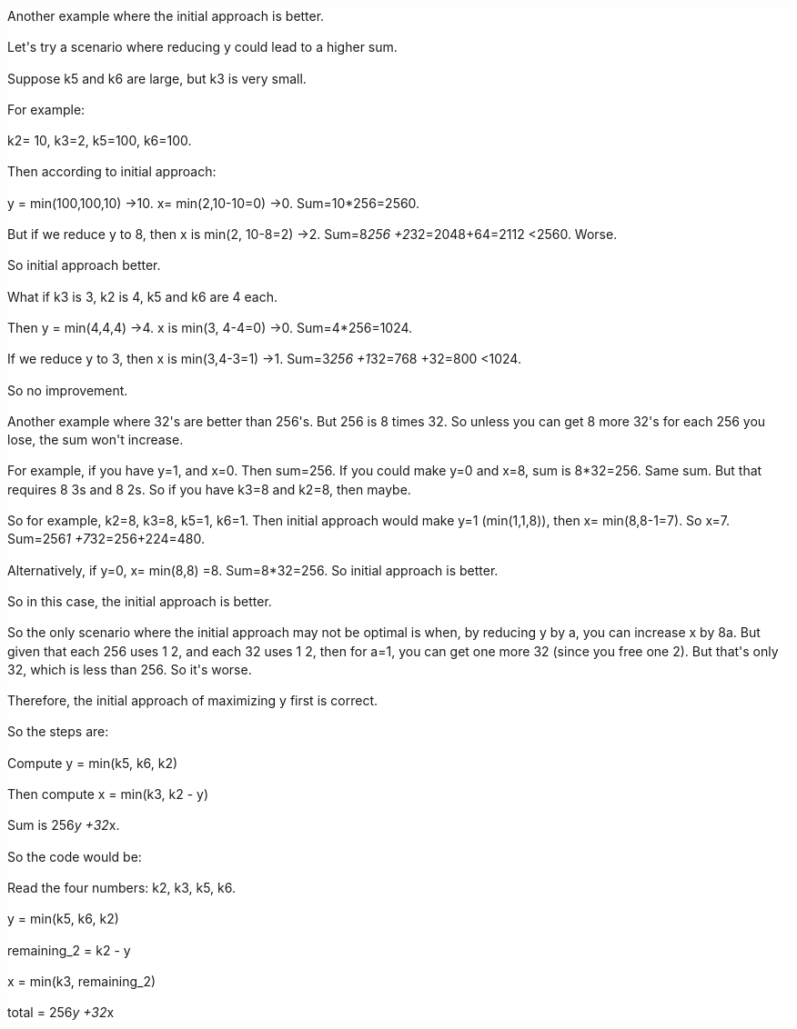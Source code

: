    Another example where the initial approach is better.

   Let's try a scenario where reducing y could lead to a higher sum.

   Suppose k5 and k6 are large, but k3 is very small.

   For example:

   k2= 10, k3=2, k5=100, k6=100.

   Then according to initial approach:

   y = min(100,100,10) →10. x= min(2,10-10=0) →0. Sum=10*256=2560.

   But if we reduce y to 8, then x is min(2, 10-8=2) →2. Sum=8*256 +2*32=2048+64=2112 <2560. Worse.

   So initial approach better.

   What if k3 is 3, k2 is 4, k5 and k6 are 4 each.

   Then y = min(4,4,4) →4. x is min(3, 4-4=0) →0. Sum=4*256=1024.

   If we reduce y to 3, then x is min(3,4-3=1) →1. Sum=3*256 +1*32=768 +32=800 <1024.

   So no improvement.

   Another example where 32's are better than 256's. But 256 is 8 times 32. So unless you can get 8 more 32's for each 256 you lose, the sum won't increase.

   For example, if you have y=1, and x=0. Then sum=256. If you could make y=0 and x=8, sum is 8*32=256. Same sum. But that requires 8 3s and 8 2s. So if you have k3=8 and k2=8, then maybe.

   So for example, k2=8, k3=8, k5=1, k6=1. Then initial approach would make y=1 (min(1,1,8)), then x= min(8,8-1=7). So x=7. Sum=256*1 +7*32=256+224=480.

   Alternatively, if y=0, x= min(8,8) =8. Sum=8*32=256. So initial approach is better.

   So in this case, the initial approach is better.

   So the only scenario where the initial approach may not be optimal is when, by reducing y by a, you can increase x by 8a. But given that each 256 uses 1 2, and each 32 uses 1 2, then for a=1, you can get one more 32 (since you free one 2). But that's only 32, which is less than 256. So it's worse.

   Therefore, the initial approach of maximizing y first is correct.

   So the steps are:

   Compute y = min(k5, k6, k2)

   Then compute x = min(k3, k2 - y)

   Sum is 256*y +32*x.

   So the code would be:

   Read the four numbers: k2, k3, k5, k6.

   y = min(k5, k6, k2)

   remaining_2 = k2 - y

   x = min(k3, remaining_2)

   total = 256*y +32*x
